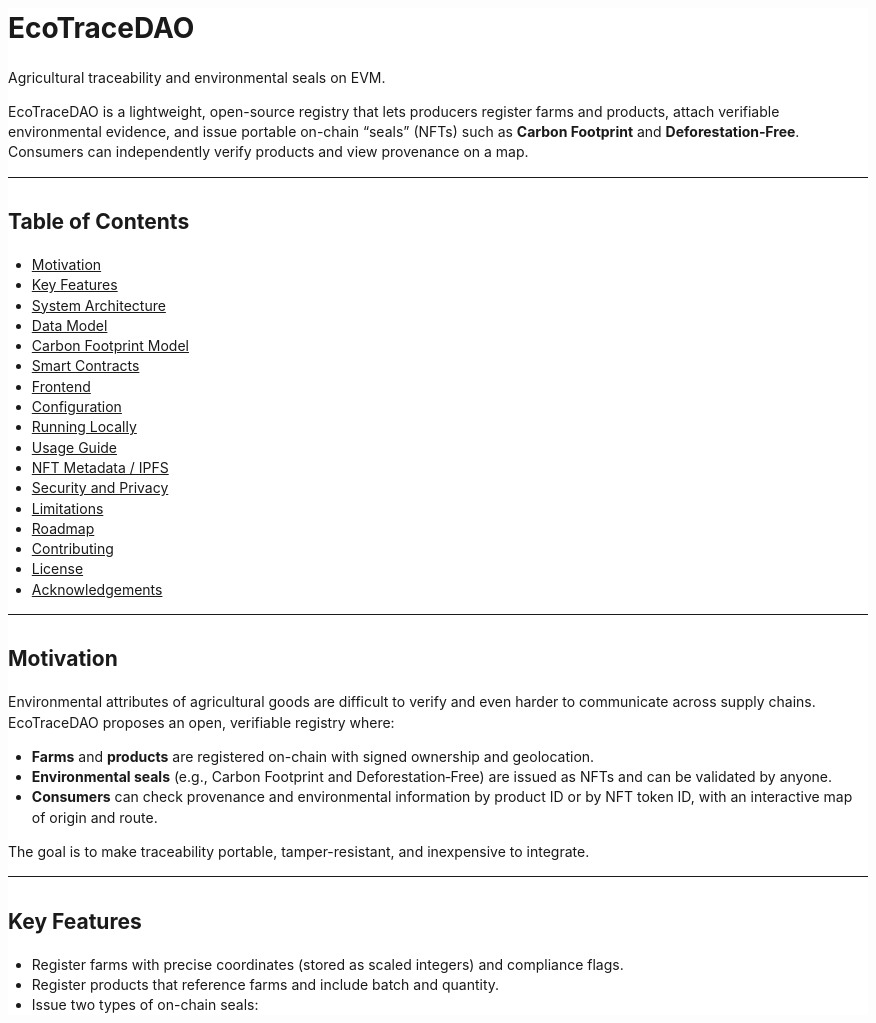 # EcoTraceDAO

Agricultural traceability and environmental seals on EVM.

EcoTraceDAO is a lightweight, open-source registry that lets producers register farms and products, attach verifiable environmental evidence, and issue portable on-chain “seals” (NFTs) such as **Carbon Footprint** and **Deforestation‑Free**. Consumers can independently verify products and view provenance on a map.

---

## Table of Contents

* [Motivation](#motivation)
* [Key Features](#key-features)
* [System Architecture](#system-architecture)
* [Data Model](#data-model)
* [Carbon Footprint Model](#carbon-footprint-model)
* [Smart Contracts](#smart-contracts)
* [Frontend](#frontend)
* [Configuration](#configuration)
* [Running Locally](#running-locally)
* [Usage Guide](#usage-guide)
* [NFT Metadata / IPFS](#nft-metadata--ipfs)
* [Security and Privacy](#security-and-privacy)
* [Limitations](#limitations)
* [Roadmap](#roadmap)
* [Contributing](#contributing)
* [License](#license)
* [Acknowledgements](#acknowledgements)

---

## Motivation

Environmental attributes of agricultural goods are difficult to verify and even harder to communicate across supply chains. EcoTraceDAO proposes an open, verifiable registry where:

* **Farms** and **products** are registered on-chain with signed ownership and geolocation.
* **Environmental seals** (e.g., Carbon Footprint and Deforestation‑Free) are issued as NFTs and can be validated by anyone.
* **Consumers** can check provenance and environmental information by product ID or by NFT token ID, with an interactive map of origin and route.

The goal is to make traceability portable, tamper-resistant, and inexpensive to integrate.

---

## Key Features

* Register farms with precise coordinates (stored as scaled integers) and compliance flags.
* Register products that reference farms and include batch and quantity.
* Issue two types of on-chain seals:
